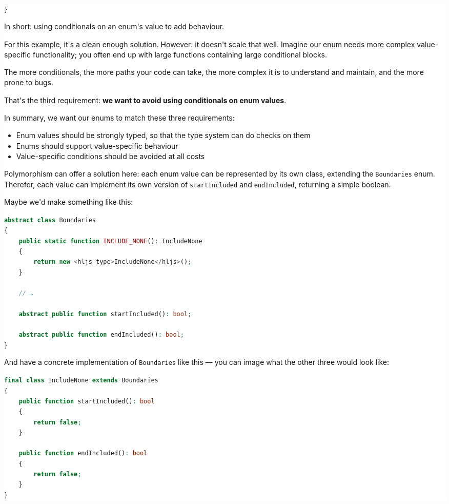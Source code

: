 ```php
}
```

In short: using conditionals on an enum's value to add behaviour.

For this example, it's a clean enough solution. However: it doesn't scale that well. Imagine our enum needs more complex value-specific functionality; you often end up with large functions containing large conditional blocks. 

The more conditionals, the more paths your code can take, the more complex it is to understand and maintain, and the more prone to bugs.

That's the third requirement: **we want to avoid using conditionals on enum values**.

In summary, we want our enums to match these three requirements:

- Enum values should be strongly typed, so that the type system can do checks on them
- Enums should support value-specific behaviour
- Value-specific conditions should be avoided at all costs

Polymorphism can offer a solution here: each enum value can be represented by its own class, extending the `Boundaries` enum. Therefor, each value can implement its own version of `startIncluded` and `endIncluded`, returning a simple boolean.

Maybe we'd make something like this:

```php
abstract class Boundaries
{
    public static function INCLUDE_NONE(): IncludeNone
    {
        return new <hljs type>IncludeNone</hljs>();
    }
    
    // …
    
    abstract public function startIncluded(): bool;

    abstract public function endIncluded(): bool;
}
```

And have a concrete implementation of `Boundaries` like this — you can image what the other three would look like:

```php
final class IncludeNone extends Boundaries
{
    public function startIncluded(): bool
    {
        return false;
    }

    public function endIncluded(): bool
    {
        return false;
    }
} 
```
